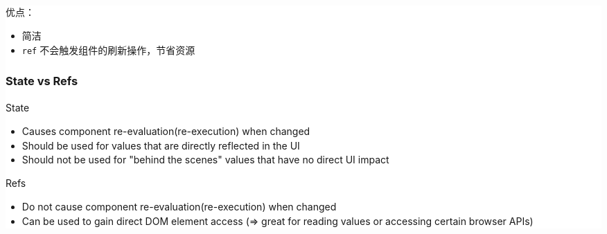 ```jsx
```

优点：

- 简洁
- `ref` 不会触发组件的刷新操作，节省资源

### State vs Refs

State

- Causes component re-evaluation(re-execution) when changed
- Should be used for values that are directly reflected in the UI
- Should not be used for "behind the scenes" values that have no direct UI impact

Refs

- Do not cause component re-evaluation(re-execution) when changed
- Can be used to gain direct DOM element access (=> great for reading values or accessing certain browser APIs)

